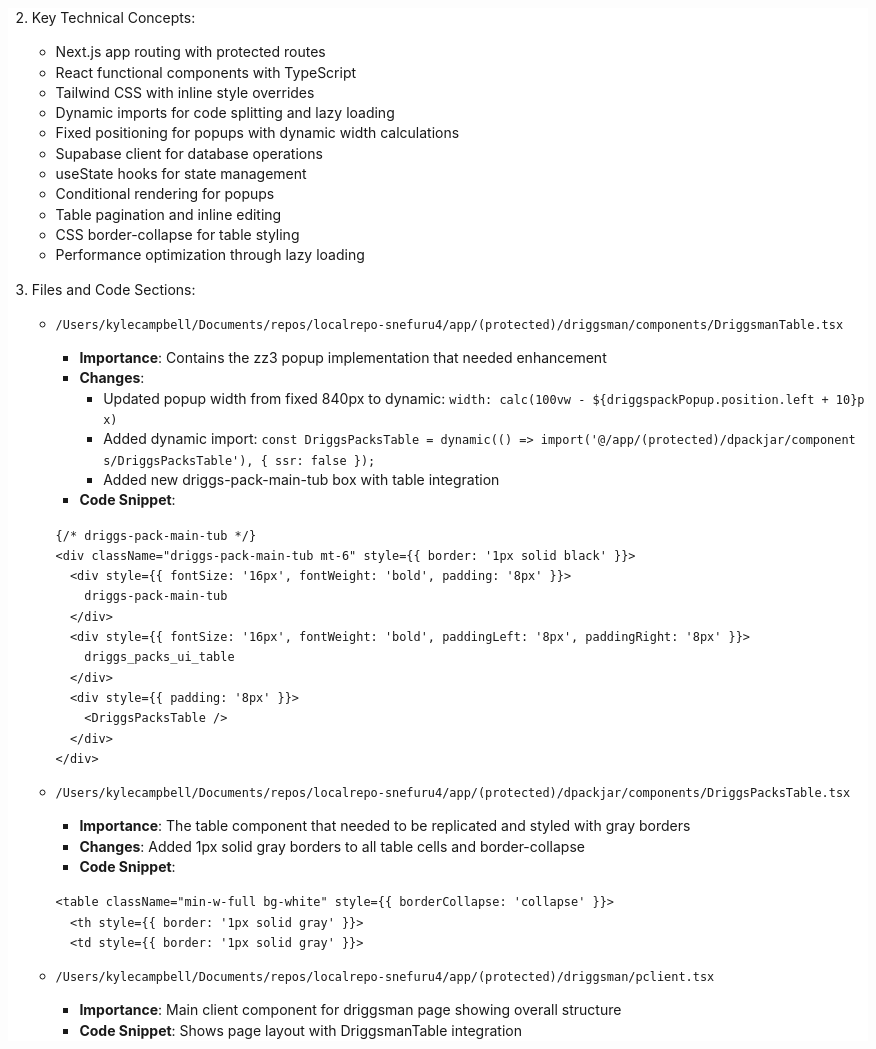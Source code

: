 2. Key Technical Concepts:
   - Next.js app routing with protected routes
   - React functional components with TypeScript
   - Tailwind CSS with inline style overrides
   - Dynamic imports for code splitting and lazy loading
   - Fixed positioning for popups with dynamic width calculations
   - Supabase client for database operations
   - useState hooks for state management
   - Conditional rendering for popups
   - Table pagination and inline editing
   - CSS border-collapse for table styling
   - Performance optimization through lazy loading

3. Files and Code Sections:
   - `/Users/kylecampbell/Documents/repos/localrepo-snefuru4/app/(protected)/driggsman/components/DriggsmanTable.tsx`
     - **Importance**: Contains the zz3 popup implementation that needed enhancement
     - **Changes**: 
       - Updated popup width from fixed 840px to dynamic: `width: calc(100vw - ${driggspackPopup.position.left + 10}px)`
       - Added dynamic import: `const DriggsPacksTable = dynamic(() => import('@/app/(protected)/dpackjar/components/DriggsPacksTable'), { ssr: false });`
       - Added new driggs-pack-main-tub box with table integration
     - **Code Snippet**:
     ```tsx
     {/* driggs-pack-main-tub */}
     <div className="driggs-pack-main-tub mt-6" style={{ border: '1px solid black' }}>
       <div style={{ fontSize: '16px', fontWeight: 'bold', padding: '8px' }}>
         driggs-pack-main-tub
       </div>
       <div style={{ fontSize: '16px', fontWeight: 'bold', paddingLeft: '8px', paddingRight: '8px' }}>
         driggs_packs_ui_table
       </div>
       <div style={{ padding: '8px' }}>
         <DriggsPacksTable />
       </div>
     </div>
     ```

   - `/Users/kylecampbell/Documents/repos/localrepo-snefuru4/app/(protected)/dpackjar/components/DriggsPacksTable.tsx`
     - **Importance**: The table component that needed to be replicated and styled with gray borders
     - **Changes**: Added 1px solid gray borders to all table cells and border-collapse
     - **Code Snippet**:
     ```tsx
     <table className="min-w-full bg-white" style={{ borderCollapse: 'collapse' }}>
       <th style={{ border: '1px solid gray' }}>
       <td style={{ border: '1px solid gray' }}>
     ```

   - `/Users/kylecampbell/Documents/repos/localrepo-snefuru4/app/(protected)/driggsman/pclient.tsx`
     - **Importance**: Main client component for driggsman page showing overall structure
     - **Code Snippet**: Shows page layout with DriggsmanTable integration
